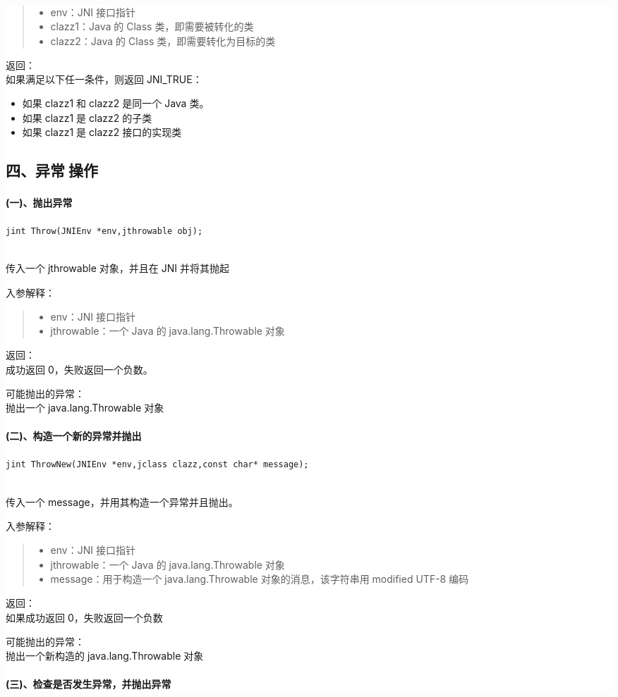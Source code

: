 > *   env：JNI 接口指针
> *   clazz1：Java 的 Class 类，即需要被转化的类
> *   clazz2：Java 的 Class 类，即需要转化为目标的类

返回：  
如果满足以下任一条件，则返回 JNI_TRUE：

*   如果 clazz1 和 clazz2 是同一个 Java 类。
*   如果 clazz1 是 clazz2 的子类
*   如果 clazz1 是 clazz2 接口的实现类

四、异常 操作
-------

#### (一)、抛出异常

```
jint Throw(JNIEnv *env,jthrowable obj);


```

传入一个 jthrowable 对象，并且在 JNI 并将其抛起

入参解释：

> *   env：JNI 接口指针
> *   jthrowable：一个 Java 的 java.lang.Throwable 对象

返回：  
成功返回 0，失败返回一个负数。

可能抛出的异常：  
抛出一个 java.lang.Throwable 对象

#### (二)、构造一个新的异常并抛出

```
jint ThrowNew(JNIEnv *env,jclass clazz,const char* message);


```

传入一个 message，并用其构造一个异常并且抛出。

入参解释：

> *   env：JNI 接口指针
> *   jthrowable：一个 Java 的 java.lang.Throwable 对象
> *   message：用于构造一个 java.lang.Throwable 对象的消息，该字符串用 modified UTF-8 编码

返回：  
如果成功返回 0，失败返回一个负数

可能抛出的异常：  
抛出一个新构造的 java.lang.Throwable 对象

#### (三)、检查是否发生异常，并抛出异常
